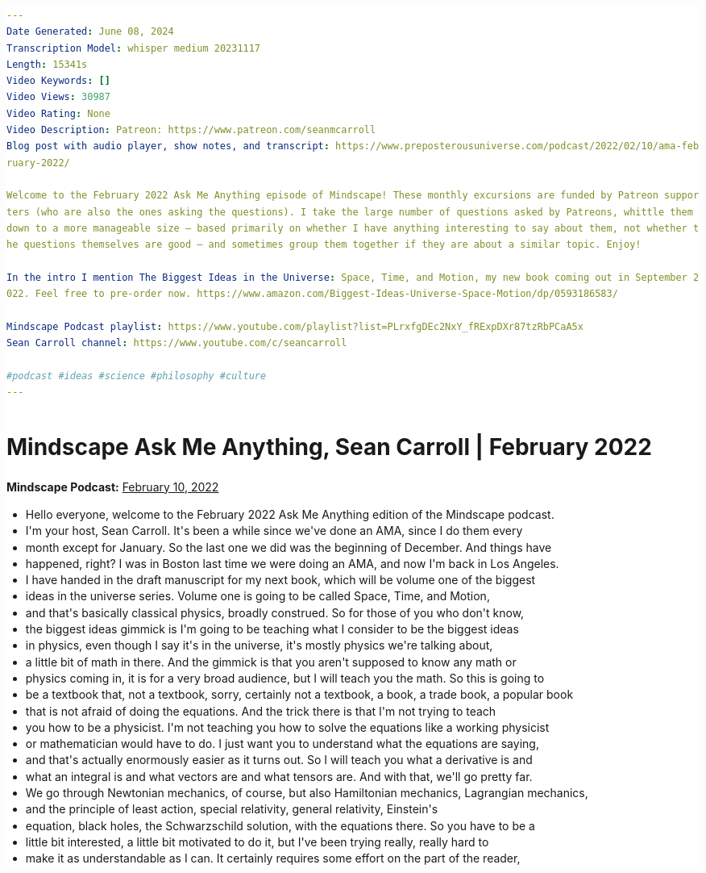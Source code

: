 ```yaml
---
Date Generated: June 08, 2024
Transcription Model: whisper medium 20231117
Length: 15341s
Video Keywords: []
Video Views: 30987
Video Rating: None
Video Description: Patreon: https://www.patreon.com/seanmcarroll
Blog post with audio player, show notes, and transcript: https://www.preposterousuniverse.com/podcast/2022/02/10/ama-february-2022/

Welcome to the February 2022 Ask Me Anything episode of Mindscape! These monthly excursions are funded by Patreon supporters (who are also the ones asking the questions). I take the large number of questions asked by Patreons, whittle them down to a more manageable size — based primarily on whether I have anything interesting to say about them, not whether the questions themselves are good — and sometimes group them together if they are about a similar topic. Enjoy!

In the intro I mention The Biggest Ideas in the Universe: Space, Time, and Motion, my new book coming out in September 2022. Feel free to pre-order now. https://www.amazon.com/Biggest-Ideas-Universe-Space-Motion/dp/0593186583/

Mindscape Podcast playlist: https://www.youtube.com/playlist?list=PLrxfgDEc2NxY_fRExpDXr87tzRbPCaA5x
Sean Carroll channel: https://www.youtube.com/c/seancarroll

#podcast #ideas #science #philosophy #culture
---
```


# Mindscape Ask Me Anything, Sean Carroll | February 2022
**Mindscape Podcast:** [February 10, 2022](https://www.youtube.com/watch?v=ZKaTVWMHJHI)
*  Hello everyone, welcome to the February 2022 Ask Me Anything edition of the Mindscape podcast.
*  I'm your host, Sean Carroll. It's been a while since we've done an AMA, since I do them every
*  month except for January. So the last one we did was the beginning of December. And things have
*  happened, right? I was in Boston last time we were doing an AMA, and now I'm back in Los Angeles.
*  I have handed in the draft manuscript for my next book, which will be volume one of the biggest
*  ideas in the universe series. Volume one is going to be called Space, Time, and Motion,
*  and that's basically classical physics, broadly construed. So for those of you who don't know,
*  the biggest ideas gimmick is I'm going to be teaching what I consider to be the biggest ideas
*  in physics, even though I say it's in the universe, it's mostly physics we're talking about,
*  a little bit of math in there. And the gimmick is that you aren't supposed to know any math or
*  physics coming in, it is for a very broad audience, but I will teach you the math. So this is going to
*  be a textbook that, not a textbook, sorry, certainly not a textbook, a book, a trade book, a popular book
*  that is not afraid of doing the equations. And the trick there is that I'm not trying to teach
*  you how to be a physicist. I'm not teaching you how to solve the equations like a working physicist
*  or mathematician would have to do. I just want you to understand what the equations are saying,
*  and that's actually enormously easier as it turns out. So I will teach you what a derivative is and
*  what an integral is and what vectors are and what tensors are. And with that, we'll go pretty far.
*  We go through Newtonian mechanics, of course, but also Hamiltonian mechanics, Lagrangian mechanics,
*  and the principle of least action, special relativity, general relativity, Einstein's
*  equation, black holes, the Schwarzschild solution, with the equations there. So you have to be a
*  little bit interested, a little bit motivated to do it, but I've been trying really, really hard to
*  make it as understandable as I can. It certainly requires some effort on the part of the reader,
